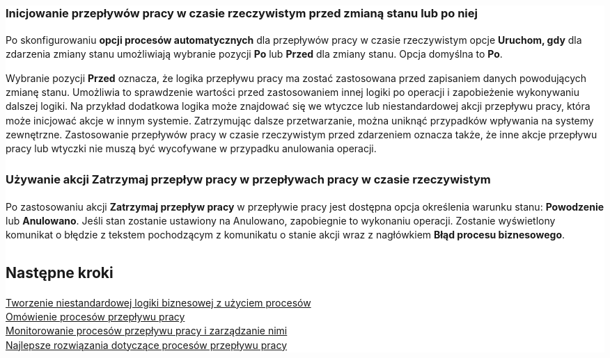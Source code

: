 ### <a name="initiating-real-time-workflows-before-or-after-status-changes"></a>Inicjowanie przepływów pracy w czasie rzeczywistym przed zmianą stanu lub po niej  

 Po skonfigurowaniu **opcji procesów automatycznych** dla przepływów pracy w czasie rzeczywistym opcje **Uruchom, gdy** dla zdarzenia zmiany stanu umożliwiają wybranie pozycji **Po** lub **Przed** dla zmiany stanu. Opcja domyślna to **Po**.  
  
 Wybranie pozycji **Przed** oznacza, że logika przepływu pracy ma zostać zastosowana przed zapisaniem danych powodujących zmianę stanu. Umożliwia to sprawdzenie wartości przed zastosowaniem innej logiki po operacji i zapobieżenie wykonywaniu dalszej logiki. Na przykład dodatkowa logika może znajdować się we wtyczce lub niestandardowej akcji przepływu pracy, która może inicjować akcje w innym systemie. Zatrzymując dalsze przetwarzanie, można uniknąć przypadków wpływania na systemy zewnętrzne. Zastosowanie przepływów pracy w czasie rzeczywistym przed zdarzeniem oznacza także, że inne akcje przepływu pracy lub wtyczki nie muszą być wycofywane w przypadku anulowania operacji.  
  
### <a name="using-the-stop-workflow-action-with-real-time-workflows"></a>Używanie akcji Zatrzymaj przepływ pracy w przepływach pracy w czasie rzeczywistym  

 Po zastosowaniu akcji **Zatrzymaj przepływ pracy** w przepływie pracy jest dostępna opcja określenia warunku stanu: **Powodzenie** lub **Anulowano**. Jeśli stan zostanie ustawiony na Anulowano, zapobiegnie to wykonaniu operacji. Zostanie wyświetlony komunikat o błędzie z tekstem pochodzącym z komunikatu o stanie akcji wraz z nagłówkiem **Błąd procesu biznesowego**.  
  
## <a name="next-steps"></a>Następne kroki  
 [Tworzenie niestandardowej logiki biznesowej z użyciem procesów](guide-staff-through-common-tasks-processes.md)   
 [Omówienie procesów przepływu pracy](workflow-processes.md)   
 [Monitorowanie procesów przepływu pracy i zarządzanie nimi](monitor-manage-processes.md)   
 [Najlepsze rozwiązania dotyczące procesów przepływu pracy](best-practices-workflow-processes.md)
